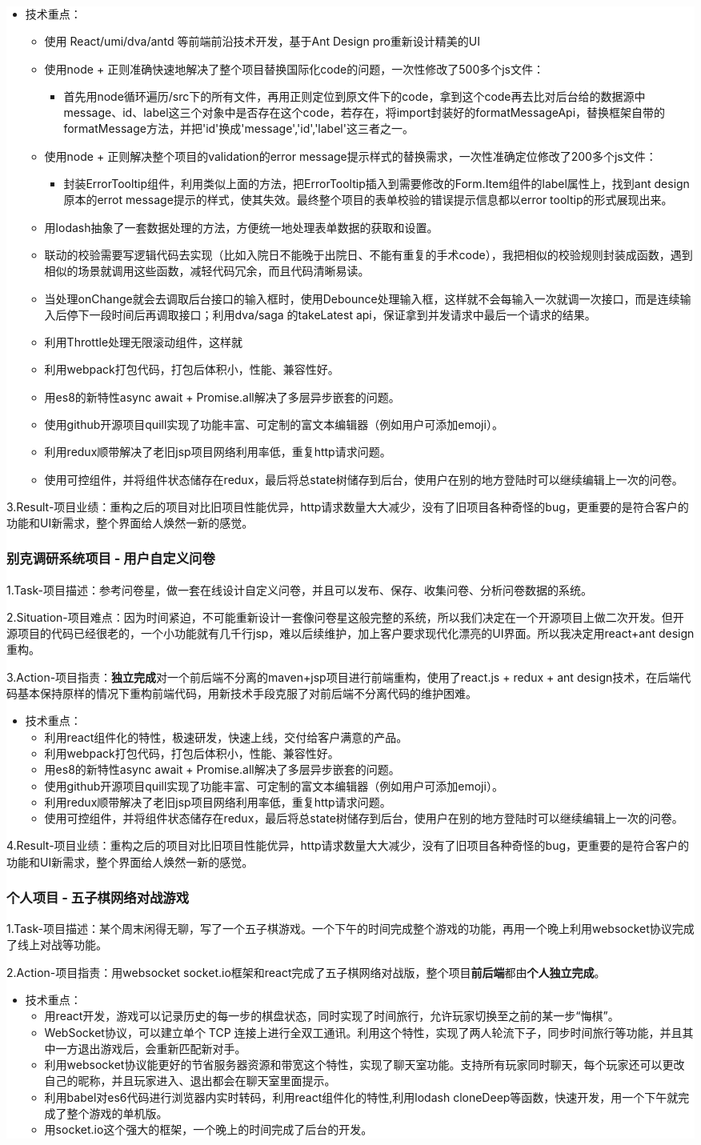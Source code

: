 - 技术重点：
	- 使用 React/umi/dva/antd 等前端前沿技术开发，基于Ant Design pro重新设计精美的UI
	- 使用node + 正则准确快速地解决了整个项目替换国际化code的问题，一次性修改了500多个js文件：
		- 首先用node循环遍历/src下的所有文件，再用正则定位到原文件下的code，拿到这个code再去比对后台给的数据源中message、id、label这三个对象中是否存在这个code，若存在，将import封装好的formatMessageApi，替换框架自带的formatMessage方法，并把'id'换成'message','id','label'这三者之一。
	- 使用node + 正则解决整个项目的validation的error message提示样式的替换需求，一次性准确定位修改了200多个js文件：
		- 封装ErrorTooltip组件，利用类似上面的方法，把ErrorTooltip插入到需要修改的Form.Item组件的label属性上，找到ant design原本的errot message提示的样式，使其失效。最终整个项目的表单校验的错误提示信息都以error tooltip的形式展现出来。
	- 用lodash抽象了一套数据处理的方法，方便统一地处理表单数据的获取和设置。
	- 联动的校验需要写逻辑代码去实现（比如入院日不能晚于出院日、不能有重复的手术code），我把相似的校验规则封装成函数，遇到相似的场景就调用这些函数，减轻代码冗余，而且代码清晰易读。
	- 当处理onChange就会去调取后台接口的输入框时，使用Debounce处理输入框，这样就不会每输入一次就调一次接口，而是连续输入后停下一段时间后再调取接口；利用dva/saga 的takeLatest api，保证拿到并发请求中最后一个请求的结果。
	- 利用Throttle处理无限滚动组件，这样就




	- 利用webpack打包代码，打包后体积小，性能、兼容性好。
	- 用es8的新特性async await + Promise.all解决了多层异步嵌套的问题。
	- 使用github开源项目quill实现了功能丰富、可定制的富文本编辑器（例如用户可添加emoji）。
	- 利用redux顺带解决了老旧jsp项目网络利用率低，重复http请求问题。
	- 使用可控组件，并将组件状态储存在redux，最后将总state树储存到后台，使用户在别的地方登陆时可以继续编辑上一次的问卷。

3.Result-项目业绩：重构之后的项目对比旧项目性能优异，http请求数量大大减少，没有了旧项目各种奇怪的bug，更重要的是符合客户的功能和UI新需求，整个界面给人焕然一新的感觉。



### 别克调研系统项目 - 用户自定义问卷

1.Task-项目描述：参考问卷星，做一套在线设计自定义问卷，并且可以发布、保存、收集问卷、分析问卷数据的系统。

2.Situation-项目难点：因为时间紧迫，不可能重新设计一套像问卷星这般完整的系统，所以我们决定在一个开源项目上做二次开发。但开源项目的代码已经很老的，一个小功能就有几千行jsp，难以后续维护，加上客户要求现代化漂亮的UI界面。所以我决定用react+ant design重构。

3.Action-项目指责：**独立完成**对一个前后端不分离的maven+jsp项目进行前端重构，使用了react.js + redux + ant design技术，在后端代码基本保持原样的情况下重构前端代码，用新技术手段克服了对前后端不分离代码的维护困难。

- 技术重点：
	- 利用react组件化的特性，极速研发，快速上线，交付给客户满意的产品。
	- 利用webpack打包代码，打包后体积小，性能、兼容性好。
    - 用es8的新特性async await + Promise.all解决了多层异步嵌套的问题。
    - 使用github开源项目quill实现了功能丰富、可定制的富文本编辑器（例如用户可添加emoji）。
    - 利用redux顺带解决了老旧jsp项目网络利用率低，重复http请求问题。
    - 使用可控组件，并将组件状态储存在redux，最后将总state树储存到后台，使用户在别的地方登陆时可以继续编辑上一次的问卷。

4.Result-项目业绩：重构之后的项目对比旧项目性能优异，http请求数量大大减少，没有了旧项目各种奇怪的bug，更重要的是符合客户的功能和UI新需求，整个界面给人焕然一新的感觉。


### 个人项目 - 五子棋网络对战游戏

1.Task-项目描述：某个周末闲得无聊，写了一个五子棋游戏。一个下午的时间完成整个游戏的功能，再用一个晚上利用websocket协议完成了线上对战等功能。

2.Action-项目指责：用websocket socket.io框架和react完成了五子棋网络对战版，整个项目**前后端**都由**个人独立完成**。

- 技术重点：
	- 用react开发，游戏可以记录历史的每一步的棋盘状态，同时实现了时间旅行，允许玩家切换至之前的某一步“悔棋”。
	- WebSocket协议，可以建立单个 TCP 连接上进行全双工通讯。利用这个特性，实现了两人轮流下子，同步时间旅行等功能，并且其中一方退出游戏后，会重新匹配新对手。
	- 利用websocket协议能更好的节省服务器资源和带宽这个特性，实现了聊天室功能。支持所有玩家同时聊天，每个玩家还可以更改自己的昵称，并且玩家进入、退出都会在聊天室里面提示。
	- 利用babel对es6代码进行浏览器内实时转码，利用react组件化的特性,利用lodash cloneDeep等函数，快速开发，用一个下午就完成了整个游戏的单机版。
	- 用socket.io这个强大的框架，一个晚上的时间完成了后台的开发。

